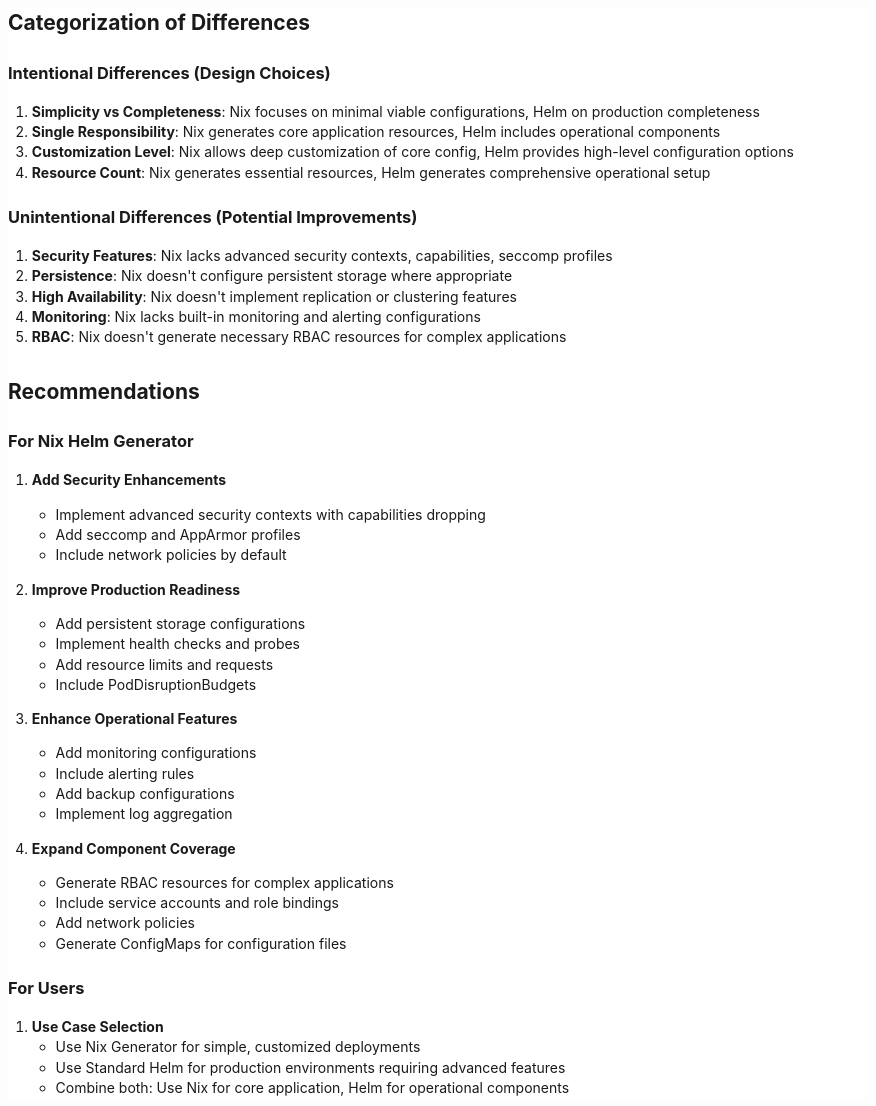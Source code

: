 ## Categorization of Differences

### Intentional Differences (Design Choices)
1. **Simplicity vs Completeness**: Nix focuses on minimal viable configurations, Helm on production completeness
2. **Single Responsibility**: Nix generates core application resources, Helm includes operational components
3. **Customization Level**: Nix allows deep customization of core config, Helm provides high-level configuration options
4. **Resource Count**: Nix generates essential resources, Helm generates comprehensive operational setup

### Unintentional Differences (Potential Improvements)
1. **Security Features**: Nix lacks advanced security contexts, capabilities, seccomp profiles
2. **Persistence**: Nix doesn't configure persistent storage where appropriate
3. **High Availability**: Nix doesn't implement replication or clustering features
4. **Monitoring**: Nix lacks built-in monitoring and alerting configurations
5. **RBAC**: Nix doesn't generate necessary RBAC resources for complex applications

## Recommendations

### For Nix Helm Generator
1. **Add Security Enhancements**
   - Implement advanced security contexts with capabilities dropping
   - Add seccomp and AppArmor profiles
   - Include network policies by default

2. **Improve Production Readiness**
   - Add persistent storage configurations
   - Implement health checks and probes
   - Add resource limits and requests
   - Include PodDisruptionBudgets

3. **Enhance Operational Features**
   - Add monitoring configurations
   - Include alerting rules
   - Add backup configurations
   - Implement log aggregation

4. **Expand Component Coverage**
   - Generate RBAC resources for complex applications
   - Include service accounts and role bindings
   - Add network policies
   - Generate ConfigMaps for configuration files

### For Users
1. **Use Case Selection**
   - Use Nix Generator for simple, customized deployments
   - Use Standard Helm for production environments requiring advanced features
   - Combine both: Use Nix for core application, Helm for operational components
